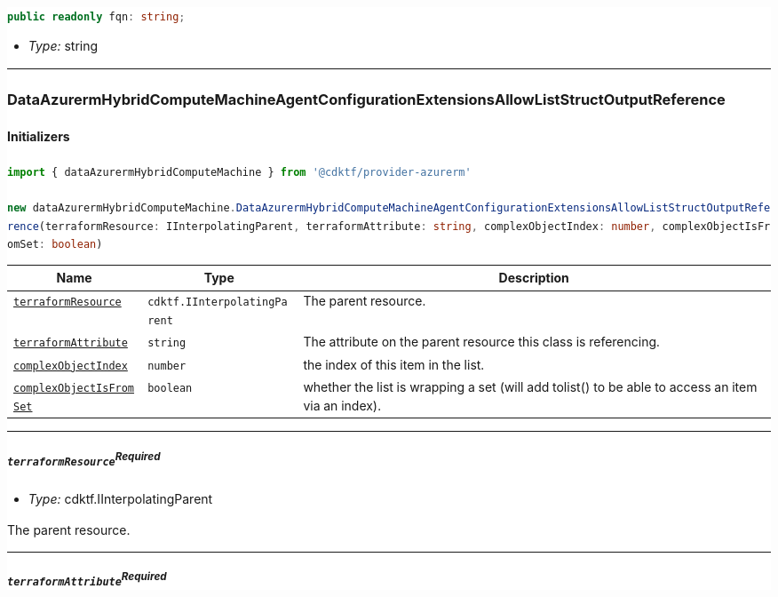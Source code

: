 ```typescript
public readonly fqn: string;
```

- *Type:* string

---


### DataAzurermHybridComputeMachineAgentConfigurationExtensionsAllowListStructOutputReference <a name="DataAzurermHybridComputeMachineAgentConfigurationExtensionsAllowListStructOutputReference" id="@cdktf/provider-azurerm.dataAzurermHybridComputeMachine.DataAzurermHybridComputeMachineAgentConfigurationExtensionsAllowListStructOutputReference"></a>

#### Initializers <a name="Initializers" id="@cdktf/provider-azurerm.dataAzurermHybridComputeMachine.DataAzurermHybridComputeMachineAgentConfigurationExtensionsAllowListStructOutputReference.Initializer"></a>

```typescript
import { dataAzurermHybridComputeMachine } from '@cdktf/provider-azurerm'

new dataAzurermHybridComputeMachine.DataAzurermHybridComputeMachineAgentConfigurationExtensionsAllowListStructOutputReference(terraformResource: IInterpolatingParent, terraformAttribute: string, complexObjectIndex: number, complexObjectIsFromSet: boolean)
```

| **Name** | **Type** | **Description** |
| --- | --- | --- |
| <code><a href="#@cdktf/provider-azurerm.dataAzurermHybridComputeMachine.DataAzurermHybridComputeMachineAgentConfigurationExtensionsAllowListStructOutputReference.Initializer.parameter.terraformResource">terraformResource</a></code> | <code>cdktf.IInterpolatingParent</code> | The parent resource. |
| <code><a href="#@cdktf/provider-azurerm.dataAzurermHybridComputeMachine.DataAzurermHybridComputeMachineAgentConfigurationExtensionsAllowListStructOutputReference.Initializer.parameter.terraformAttribute">terraformAttribute</a></code> | <code>string</code> | The attribute on the parent resource this class is referencing. |
| <code><a href="#@cdktf/provider-azurerm.dataAzurermHybridComputeMachine.DataAzurermHybridComputeMachineAgentConfigurationExtensionsAllowListStructOutputReference.Initializer.parameter.complexObjectIndex">complexObjectIndex</a></code> | <code>number</code> | the index of this item in the list. |
| <code><a href="#@cdktf/provider-azurerm.dataAzurermHybridComputeMachine.DataAzurermHybridComputeMachineAgentConfigurationExtensionsAllowListStructOutputReference.Initializer.parameter.complexObjectIsFromSet">complexObjectIsFromSet</a></code> | <code>boolean</code> | whether the list is wrapping a set (will add tolist() to be able to access an item via an index). |

---

##### `terraformResource`<sup>Required</sup> <a name="terraformResource" id="@cdktf/provider-azurerm.dataAzurermHybridComputeMachine.DataAzurermHybridComputeMachineAgentConfigurationExtensionsAllowListStructOutputReference.Initializer.parameter.terraformResource"></a>

- *Type:* cdktf.IInterpolatingParent

The parent resource.

---

##### `terraformAttribute`<sup>Required</sup> <a name="terraformAttribute" id="@cdktf/provider-azurerm.dataAzurermHybridComputeMachine.DataAzurermHybridComputeMachineAgentConfigurationExtensionsAllowListStructOutputReference.Initializer.parameter.terraformAttribute"></a>
